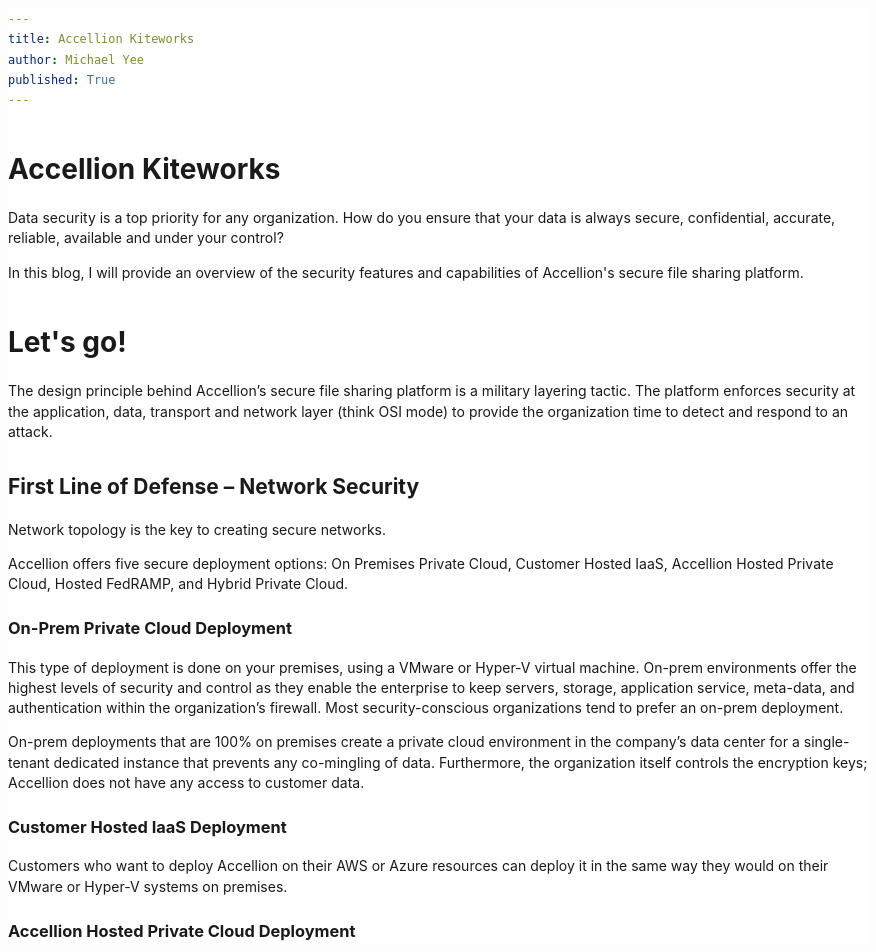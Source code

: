 ```yaml
---
title: Accellion Kiteworks
author: Michael Yee
published: True
---
```



# Accellion Kiteworks

Data security is a top priority for any organization. How do you ensure that your data is always secure, confidential, accurate, reliable, available and under your control?

In this blog, I will provide an overview of the security features and capabilities of Accellion's secure file
sharing platform.

# Let's go!

The design principle behind Accellion’s secure file sharing platform is a military layering tactic. The platform enforces security at the application, data, transport and network layer (think OSI mode) to provide the organization time to detect and respond to an attack.

## First Line of Defense – Network Security

Network topology is the key to creating secure networks. 

Accellion offers five secure deployment options: On Premises Private Cloud, Customer Hosted IaaS, Accellion
Hosted Private Cloud, Hosted FedRAMP, and Hybrid Private Cloud.

### On-Prem Private Cloud Deployment

This type of deployment is done on your premises, using a VMware or Hyper-V virtual machine. On-prem environments offer the highest levels of security and control as they enable the enterprise to keep servers, storage, application service, meta-data, and
authentication within the organization’s firewall. Most security-conscious organizations tend to prefer an on-prem deployment.

On-prem deployments that are 100% on premises create a private cloud environment in the company’s data center for a single-tenant dedicated instance that prevents any co-mingling of data. Furthermore, the organization itself controls the encryption keys;
Accellion does not have any access to customer data.

### Customer Hosted IaaS Deployment

Customers who want to deploy Accellion on their AWS or Azure resources can deploy it in the same way they would on their VMware or Hyper-V systems on premises.

### Accellion Hosted Private Cloud Deployment
